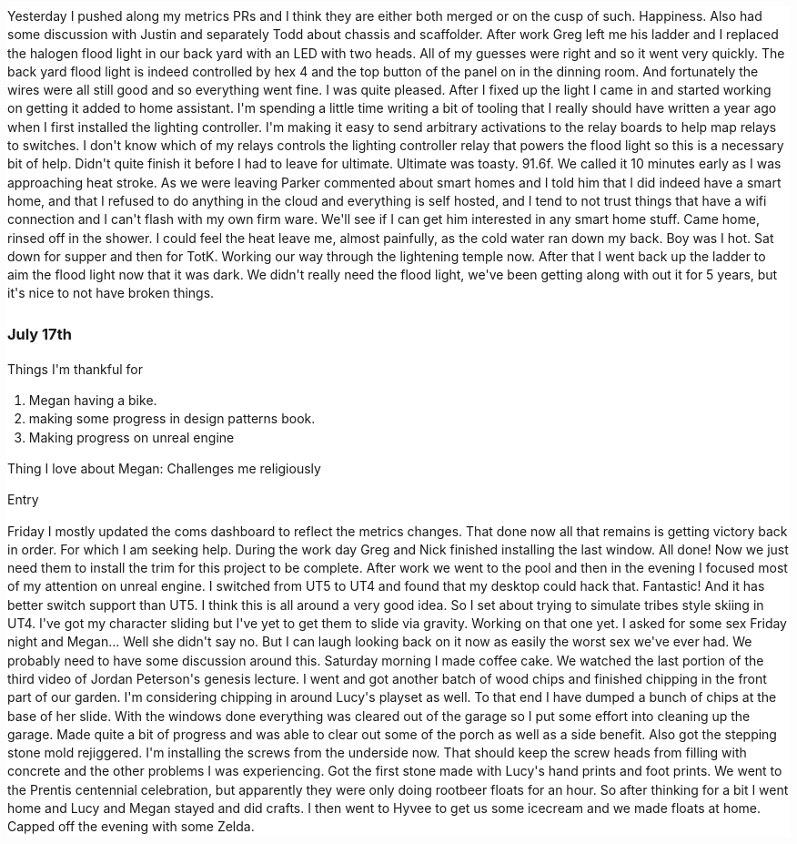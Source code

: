 Yesterday I pushed along my metrics PRs and I think they are either both merged or on the cusp of such. Happiness. Also had some discussion with Justin and separately Todd about chassis and scaffolder.
After work Greg left me his ladder and I replaced the halogen flood light in our back yard with an LED with two heads. All of my guesses were right and so it went very quickly. The back yard flood light is indeed controlled by hex 4 and the top button of the panel on in the dinning room. And fortunately the wires were all still good and so everything went fine. I was quite pleased. After I fixed up the light I came in and started working on getting it added to home assistant. I'm spending a little time writing a bit of tooling that I really should have written a year ago when I first installed the lighting controller. I'm making it easy to send arbitrary activations to the relay boards to help map relays to switches. I don't know which of my relays controls the lighting controller relay that powers the flood light so this is a necessary bit of help. Didn't quite finish it before I had to leave for ultimate. 
Ultimate was toasty. 91.6f. We called it 10 minutes early as I was approaching heat stroke. As we were leaving Parker commented about smart homes and I told him that I did indeed have a smart home, and that I refused to do anything in the cloud and everything is self hosted, and I tend to not trust things that have a wifi connection and I can't flash with my own firm ware. We'll see if I can get him interested in any smart home stuff. Came home, rinsed off in the shower. I could feel the heat leave me, almost painfully, as the cold water ran down my back. Boy was I hot. 
Sat down for supper and then for TotK. Working our way through the lightening temple now. After that I went back up the ladder to aim the flood light now that it was dark. We didn't really need the flood light, we've been getting along with out it for 5 years, but it's nice to not have broken things. 
### July 17th

Things I'm thankful for


1. Megan having a bike.
2. making some progress in design patterns book.
3. Making progress on unreal engine

Thing I love about Megan: 
Challenges me religiously

Entry

Friday I mostly updated the coms dashboard to reflect the metrics changes. That done now all that remains is getting victory back in order. For which I am seeking help. During the work day Greg and Nick finished installing the last window. All done! Now we just need them to install the trim for this project to be complete. After work we went to the pool and then in the evening I focused most of my attention on unreal engine. I switched from UT5 to UT4 and found that my desktop could hack that. Fantastic! And it has better switch support than UT5. I think this is all around a very good idea. So I set about trying to simulate tribes style skiing in UT4. I've got my character sliding but I've yet to get them to slide via gravity. Working on that one yet. 
I asked for some sex Friday night and Megan... Well she didn't say no. But I can laugh looking back on it now as easily the worst sex we've ever had. We probably need to have some discussion around this.
Saturday morning I made coffee cake. We watched the last portion of the third video of Jordan Peterson's genesis lecture. I went and got another batch of wood chips and finished chipping in the front part of our garden. I'm considering chipping in around Lucy's playset as well. To that end I have dumped a bunch of chips at the base of her slide. With the windows done everything was cleared out of the garage so I put some effort into cleaning up the garage. Made quite a bit of progress and was able to clear out some of the porch as well as a side benefit. Also got the stepping stone mold rejiggered. I'm installing the screws from the underside now. That should keep the screw heads from filling with concrete and the other problems I was experiencing. Got the first stone made with Lucy's hand prints and foot prints.
We went to the Prentis centennial celebration, but apparently they were only doing rootbeer floats for an hour. So after thinking for a bit I went home and Lucy and Megan stayed and did crafts. I then went to Hyvee to get us some icecream and we made floats at home. Capped off the evening with some Zelda.